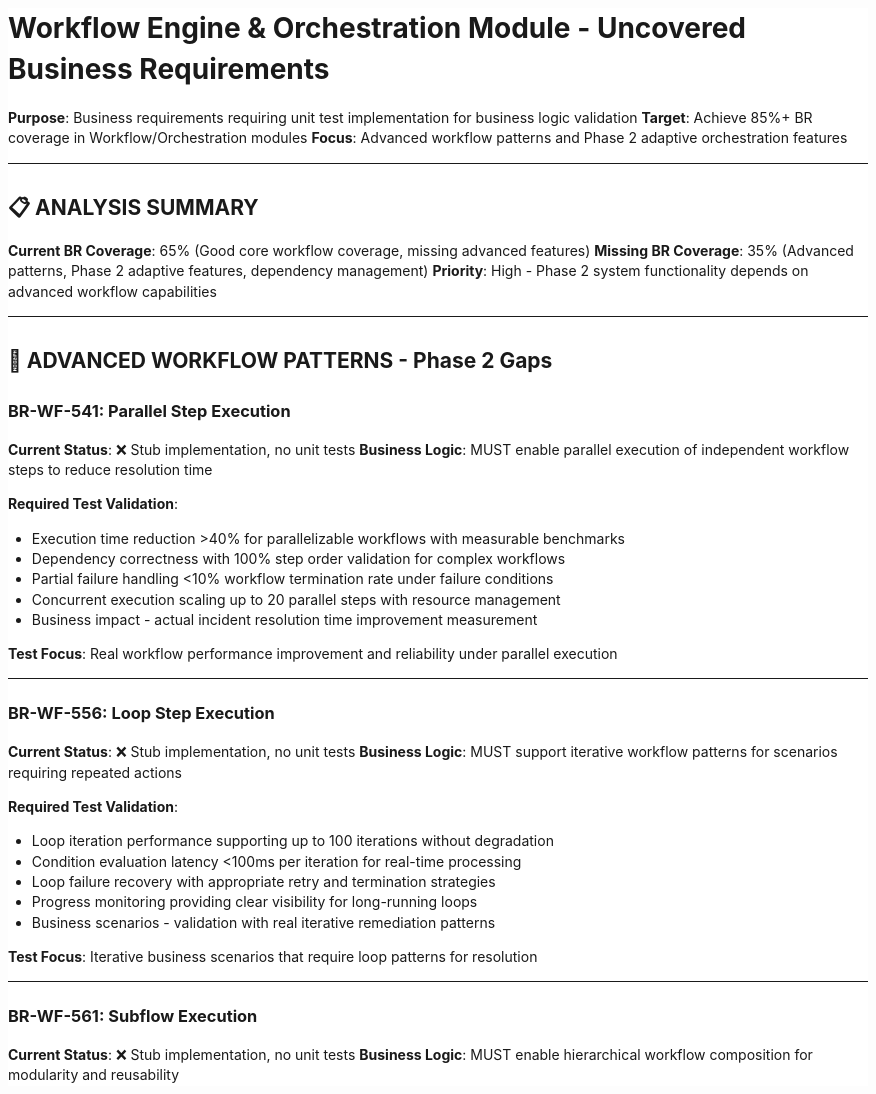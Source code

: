 # Workflow Engine & Orchestration Module - Uncovered Business Requirements

**Purpose**: Business requirements requiring unit test implementation for business logic validation
**Target**: Achieve 85%+ BR coverage in Workflow/Orchestration modules
**Focus**: Advanced workflow patterns and Phase 2 adaptive orchestration features

---

## 📋 **ANALYSIS SUMMARY**

**Current BR Coverage**: 65% (Good core workflow coverage, missing advanced features)
**Missing BR Coverage**: 35% (Advanced patterns, Phase 2 adaptive features, dependency management)
**Priority**: High - Phase 2 system functionality depends on advanced workflow capabilities

---

## 🔄 **ADVANCED WORKFLOW PATTERNS - Phase 2 Gaps**

### **BR-WF-541: Parallel Step Execution**
**Current Status**: ❌ Stub implementation, no unit tests
**Business Logic**: MUST enable parallel execution of independent workflow steps to reduce resolution time

**Required Test Validation**:
- Execution time reduction >40% for parallelizable workflows with measurable benchmarks
- Dependency correctness with 100% step order validation for complex workflows
- Partial failure handling <10% workflow termination rate under failure conditions
- Concurrent execution scaling up to 20 parallel steps with resource management
- Business impact - actual incident resolution time improvement measurement

**Test Focus**: Real workflow performance improvement and reliability under parallel execution

---

### **BR-WF-556: Loop Step Execution**
**Current Status**: ❌ Stub implementation, no unit tests
**Business Logic**: MUST support iterative workflow patterns for scenarios requiring repeated actions

**Required Test Validation**:
- Loop iteration performance supporting up to 100 iterations without degradation
- Condition evaluation latency <100ms per iteration for real-time processing
- Loop failure recovery with appropriate retry and termination strategies
- Progress monitoring providing clear visibility for long-running loops
- Business scenarios - validation with real iterative remediation patterns

**Test Focus**: Iterative business scenarios that require loop patterns for resolution

---

### **BR-WF-561: Subflow Execution**
**Current Status**: ❌ Stub implementation, no unit tests
**Business Logic**: MUST enable hierarchical workflow composition for modularity and reusability
